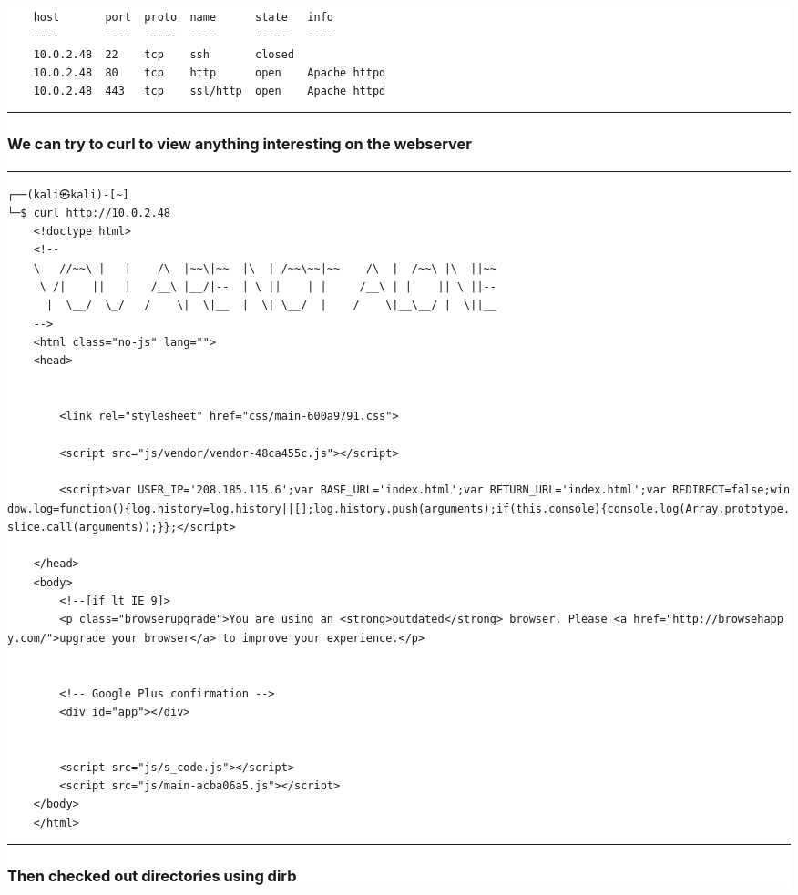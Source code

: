         host       port  proto  name      state   info
        ----       ----  -----  ----      -----   ----
        10.0.2.48  22    tcp    ssh       closed
        10.0.2.48  80    tcp    http      open    Apache httpd
        10.0.2.48  443   tcp    ssl/http  open    Apache httpd



***


### We can try to curl to view anything interesting on the webserver

***
    ┌──(kali㉿kali)-[~]
    └─$ curl http://10.0.2.48
        <!doctype html>
        <!--
        \   //~~\ |   |    /\  |~~\|~~  |\  | /~~\~~|~~    /\  |  /~~\ |\  ||~~
         \ /|    ||   |   /__\ |__/|--  | \ ||    | |     /__\ | |    || \ ||--
          |  \__/  \_/   /    \|  \|__  |  \| \__/  |    /    \|__\__/ |  \||__
        -->
        <html class="no-js" lang="">
        <head>
            

            <link rel="stylesheet" href="css/main-600a9791.css">

            <script src="js/vendor/vendor-48ca455c.js"></script>

            <script>var USER_IP='208.185.115.6';var BASE_URL='index.html';var RETURN_URL='index.html';var REDIRECT=false;window.log=function(){log.history=log.history||[];log.history.push(arguments);if(this.console){console.log(Array.prototype.slice.call(arguments));}};</script>

        </head>
        <body>
            <!--[if lt IE 9]>
            <p class="browserupgrade">You are using an <strong>outdated</strong> browser. Please <a href="http://browsehappy.com/">upgrade your browser</a> to improve your experience.</p>
            

            <!-- Google Plus confirmation -->
            <div id="app"></div>

            
            <script src="js/s_code.js"></script>
            <script src="js/main-acba06a5.js"></script>
        </body>
        </html>
 


***


### Then checked out directories using dirb
